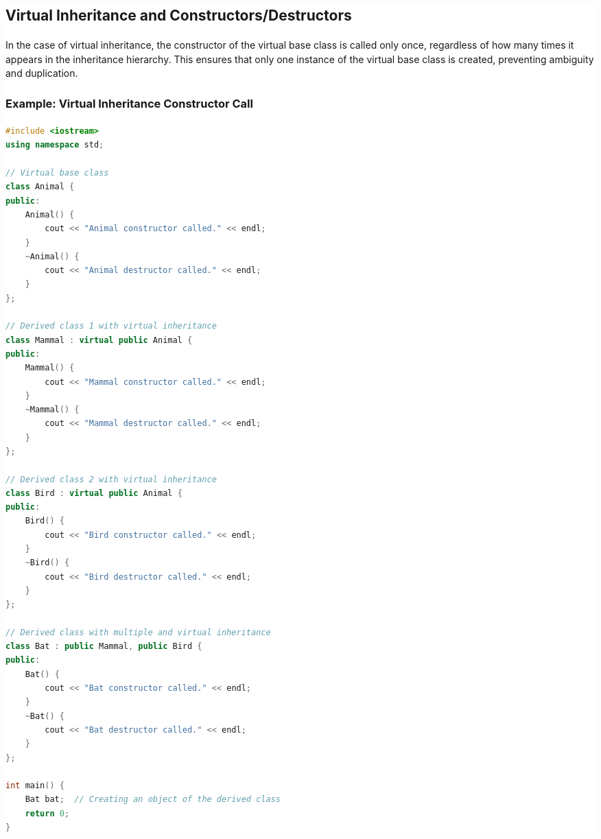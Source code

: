 ## Virtual Inheritance and Constructors/Destructors
In the case of virtual inheritance, the constructor of the virtual base class is called only once, regardless of how many times it appears in the inheritance hierarchy. This ensures that only one instance of the virtual base class is created, preventing ambiguity and duplication.

### Example: Virtual Inheritance Constructor Call

```cpp
#include <iostream>
using namespace std;

// Virtual base class
class Animal {
public:
    Animal() {
        cout << "Animal constructor called." << endl;
    }
    ~Animal() {
        cout << "Animal destructor called." << endl;
    }
};

// Derived class 1 with virtual inheritance
class Mammal : virtual public Animal {
public:
    Mammal() {
        cout << "Mammal constructor called." << endl;
    }
    ~Mammal() {
        cout << "Mammal destructor called." << endl;
    }
};

// Derived class 2 with virtual inheritance
class Bird : virtual public Animal {
public:
    Bird() {
        cout << "Bird constructor called." << endl;
    }
    ~Bird() {
        cout << "Bird destructor called." << endl;
    }
};

// Derived class with multiple and virtual inheritance
class Bat : public Mammal, public Bird {
public:
    Bat() {
        cout << "Bat constructor called." << endl;
    }
    ~Bat() {
        cout << "Bat destructor called." << endl;
    }
};

int main() {
    Bat bat;  // Creating an object of the derived class
    return 0;
}
```
